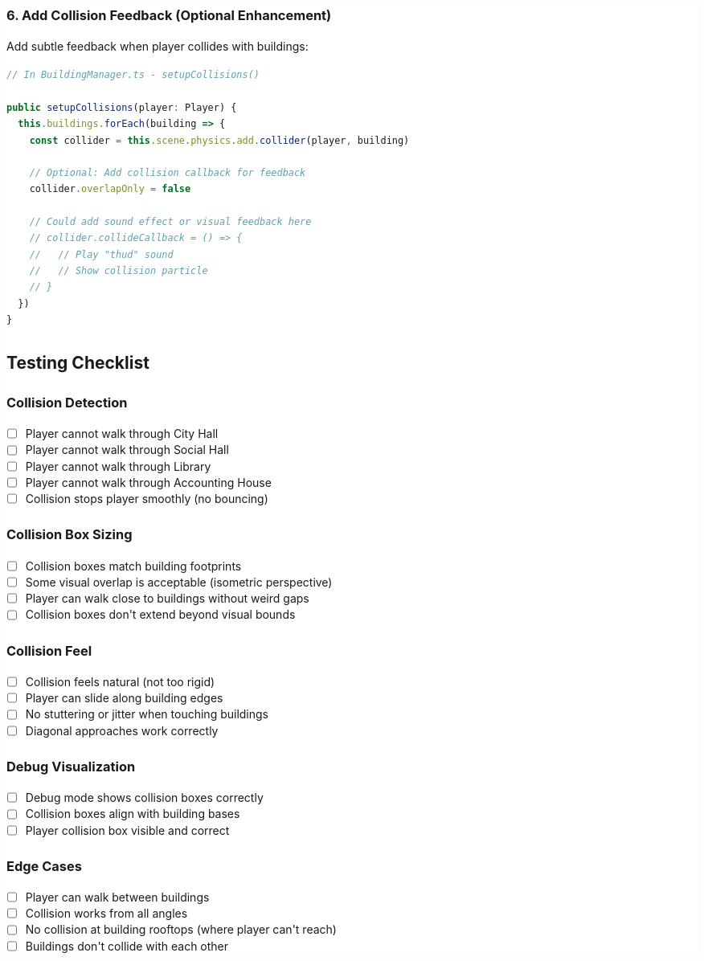 ### 6. Add Collision Feedback (Optional Enhancement)
Add subtle feedback when player collides with buildings:

```typescript
// In BuildingManager.ts - setupCollisions()

public setupCollisions(player: Player) {
  this.buildings.forEach(building => {
    const collider = this.scene.physics.add.collider(player, building)

    // Optional: Add collision callback for feedback
    collider.overlapOnly = false

    // Could add sound effect or visual feedback here
    // collider.collideCallback = () => {
    //   // Play "thud" sound
    //   // Show collision particle
    // }
  })
}
```

## Testing Checklist

### Collision Detection
- [ ] Player cannot walk through City Hall
- [ ] Player cannot walk through Social Hall
- [ ] Player cannot walk through Library
- [ ] Player cannot walk through Accounting House
- [ ] Collision stops player smoothly (no bouncing)

### Collision Box Sizing
- [ ] Collision boxes match building footprints
- [ ] Some visual overlap is acceptable (isometric perspective)
- [ ] Player can walk close to buildings without weird gaps
- [ ] Collision boxes don't extend beyond visual bounds

### Collision Feel
- [ ] Collision feels natural (not too rigid)
- [ ] Player can slide along building edges
- [ ] No stuttering or jitter when touching buildings
- [ ] Diagonal approaches work correctly

### Debug Visualization
- [ ] Debug mode shows collision boxes correctly
- [ ] Collision boxes align with building bases
- [ ] Player collision box visible and correct

### Edge Cases
- [ ] Player can walk between buildings
- [ ] Collision works from all angles
- [ ] No collision at building rooftops (where player can't reach)
- [ ] Buildings don't collide with each other
